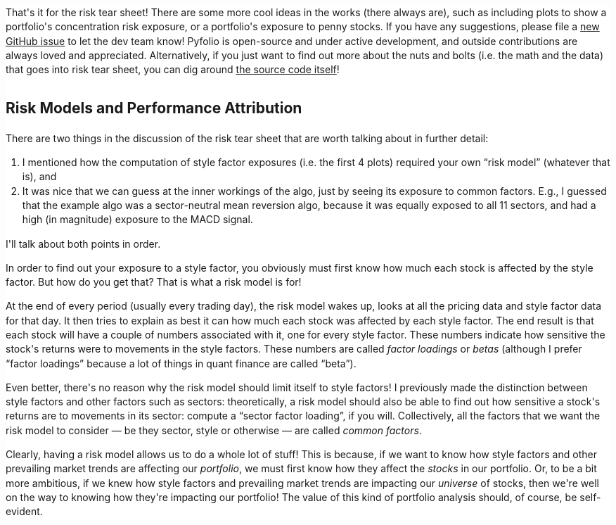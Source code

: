 That's it for the risk tear sheet! There are some more cool ideas in the
works (there always are), such as including plots to show a portfolio's
concentration risk exposure, or a portfolio's exposure to penny stocks. If you
have any suggestions, please file a [new GitHub
issue](https://github.com/quantopian/pyfolio/issues) to let the dev team know!
Pyfolio is open-source and under active development, and outside contributions
are always loved and appreciated. Alternatively, if you just want to find out
more about the nuts and bolts (i.e. the math and the data) that goes into risk
tear sheet, you can dig around [the source code
itself](https://github.com/quantopian/pyfolio/tree/master/pyfolio)!

## Risk Models and Performance Attribution

There are two things in the discussion of the risk tear sheet that are worth
talking about in further detail:

1. I mentioned how the computation of style factor exposures (i.e. the first 4
   plots) required your own “risk model” (whatever that is), and
1. It was nice that we can guess at the inner workings of the algo, just by
   seeing its exposure to common factors. E.g., I guessed that the example algo
   was a sector-neutral mean reversion algo, because it was equally exposed to
   all 11 sectors, and had a high (in magnitude) exposure to the MACD signal.

I'll talk about both points in order.

In order to find out your exposure to a style factor, you obviously must first
know how much each stock is affected by the style factor. But how do you get
that? That is what a risk model is for!

At the end of every period (usually every trading day), the risk model wakes
up, looks at all the pricing data and style factor data for that day.
It then tries to explain as best it can how much each stock was affected by
each style factor. The end result is that each stock will have a couple of
numbers associated with it, one for every style factor. These numbers indicate
how sensitive the stock's returns were to movements in the style factors. These
numbers are called _factor loadings_ or _betas_ (although I prefer “factor
loadings” because a lot of things in quant finance are called “beta”).

Even better, there's no reason why the risk model should limit itself to style
factors! I previously made the distinction between style factors and other
factors such as sectors: theoretically, a risk model should also be able to find
out how sensitive a stock's returns are to movements in its sector: compute a
“sector factor loading”, if you will. Collectively, all the factors that we want
the risk model to consider — be they sector, style or otherwise — are called
_common factors_.

Clearly, having a risk model allows us to do a whole lot of stuff! This is
because, if we want to know how style factors and other prevailing market trends
are affecting our _portfolio_, we must first know how they affect the _stocks_
in our portfolio. Or, to be a bit more ambitious, if we knew how style factors
and prevailing market trends are impacting our _universe_ of stocks, then we're
well on the way to knowing how they're impacting our portfolio! The value of
this kind of portfolio analysis should, of course, be self-evident.
